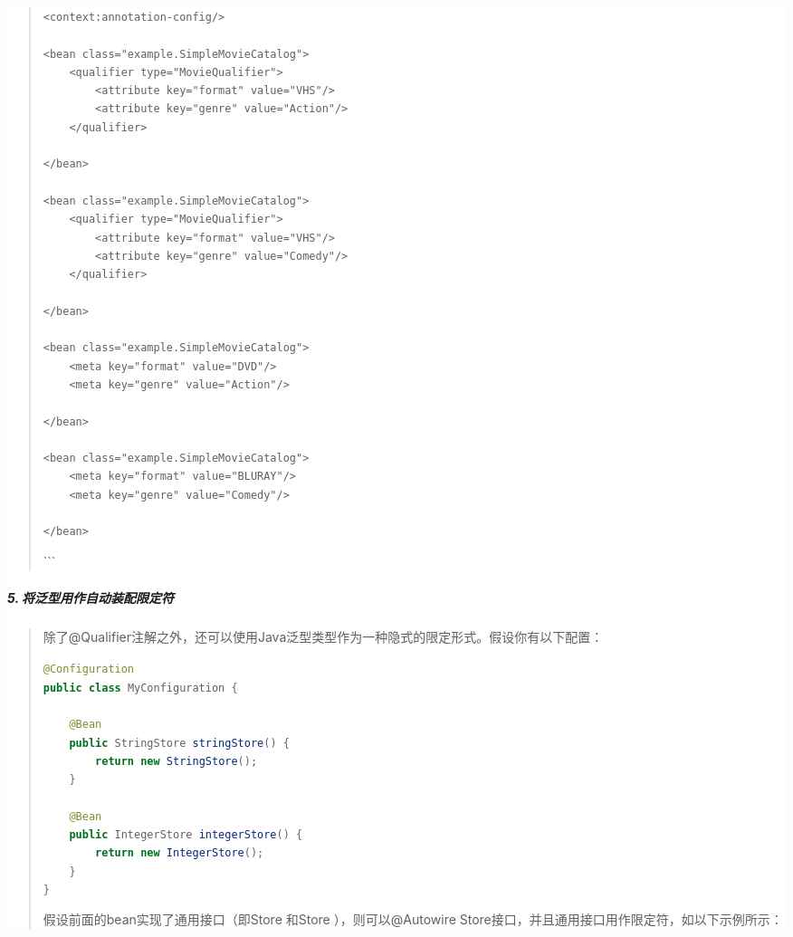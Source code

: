 > <?xml version="1.0" encoding="UTF-8"?>
> <beans xmlns="http://www.springframework.org/schema/beans"
>     xmlns:xsi="http://www.w3.org/2001/XMLSchema-instance"
>     xmlns:context="http://www.springframework.org/schema/context"
>     xsi:schemaLocation="http://www.springframework.org/schema/beans
>         https://www.springframework.org/schema/beans/spring-beans.xsd
>         http://www.springframework.org/schema/context
>         https://www.springframework.org/schema/context/spring-context.xsd">
> 
>     <context:annotation-config/>
> 
>     <bean class="example.SimpleMovieCatalog">
>         <qualifier type="MovieQualifier">
>             <attribute key="format" value="VHS"/>
>             <attribute key="genre" value="Action"/>
>         </qualifier>
>         
>     </bean>
> 
>     <bean class="example.SimpleMovieCatalog">
>         <qualifier type="MovieQualifier">
>             <attribute key="format" value="VHS"/>
>             <attribute key="genre" value="Comedy"/>
>         </qualifier>
>         
>     </bean>
> 
>     <bean class="example.SimpleMovieCatalog">
>         <meta key="format" value="DVD"/>
>         <meta key="genre" value="Action"/>
>         
>     </bean>
> 
>     <bean class="example.SimpleMovieCatalog">
>         <meta key="format" value="BLURAY"/>
>         <meta key="genre" value="Comedy"/>
>         
>     </bean>
> 
> </beans>
> ```

##### 5. 将泛型用作自动装配限定符

> 除了@Qualifier注解之外，还可以使用Java泛型类型作为一种隐式的限定形式。假设你有以下配置：
>
> ```java
> @Configuration
> public class MyConfiguration {
> 
>     @Bean
>     public StringStore stringStore() {
>         return new StringStore();
>     }
> 
>     @Bean
>     public IntegerStore integerStore() {
>         return new IntegerStore();
>     }
> }
> ```
>
> 假设前面的bean实现了通用接口（即Store <String>和Store <Integer>），则可以@Autowire Store接口，并且通用接口用作限定符，如以下示例所示：
>